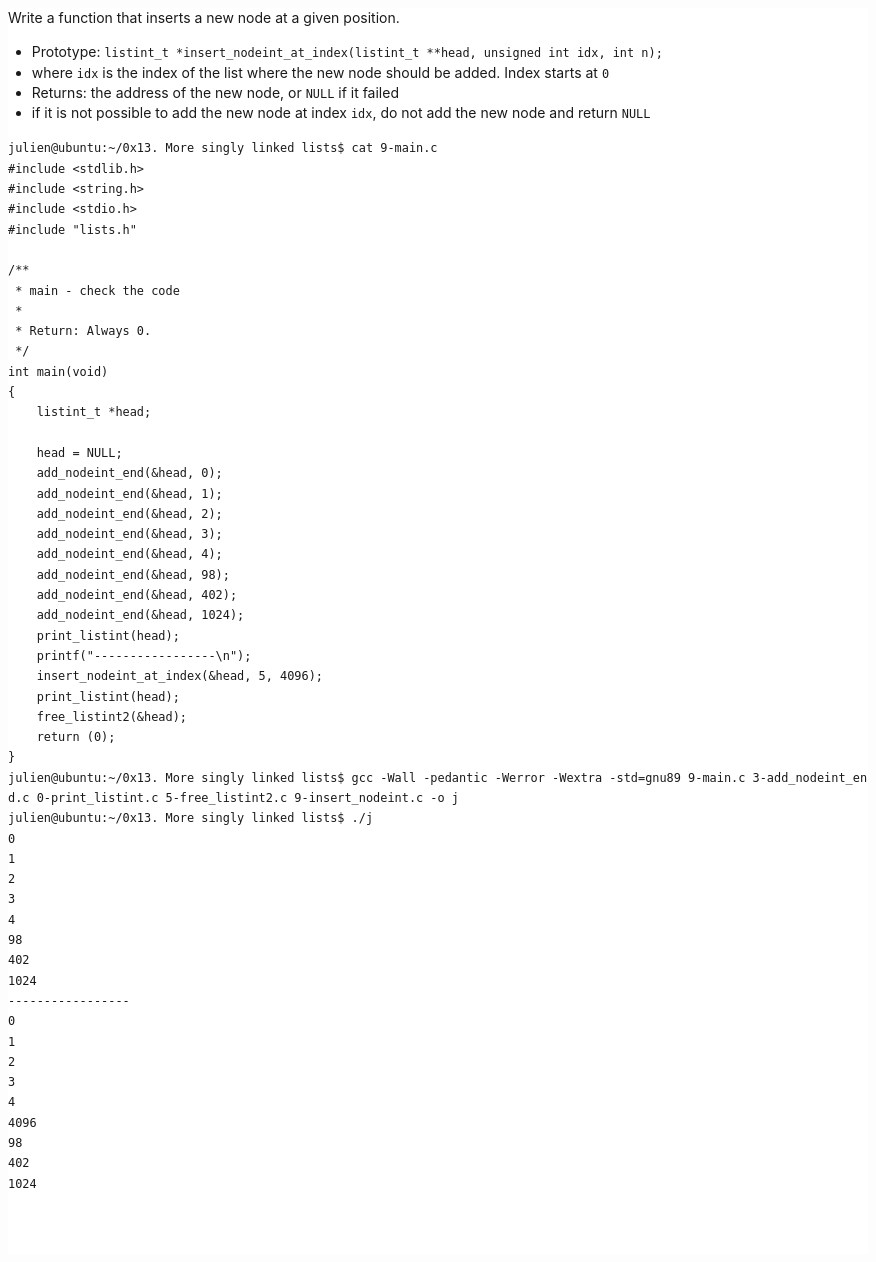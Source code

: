 <div class="panel-body">
    <p>Write a function that inserts a new node at a given position.</p>

<ul>
<li>Prototype: <code>listint_t *insert_nodeint_at_index(listint_t **head, unsigned int idx, int n);</code></li>
<li>where <code>idx</code> is the index of the list where the new node should be added. Index starts at <code>0</code></li>
<li>Returns: the address of the new node, or <code>NULL</code> if it failed</li>
<li>if it is not possible to add the new node at index <code>idx</code>, do not add the new node and return <code>NULL</code></li>
</ul>

<pre><code>julien@ubuntu:~/0x13. More singly linked lists$ cat 9-main.c
#include &lt;stdlib.h&gt;
#include &lt;string.h&gt;
#include &lt;stdio.h&gt;
#include "lists.h"

/**
 * main - check the code
 *
 * Return: Always 0.
 */
int main(void)
{
    listint_t *head;

    head = NULL;
    add_nodeint_end(&amp;head, 0);
    add_nodeint_end(&amp;head, 1);
    add_nodeint_end(&amp;head, 2);
    add_nodeint_end(&amp;head, 3);
    add_nodeint_end(&amp;head, 4);
    add_nodeint_end(&amp;head, 98);
    add_nodeint_end(&amp;head, 402);
    add_nodeint_end(&amp;head, 1024);
    print_listint(head);
    printf("-----------------\n");
    insert_nodeint_at_index(&amp;head, 5, 4096);
    print_listint(head);
    free_listint2(&amp;head);
    return (0);
}
julien@ubuntu:~/0x13. More singly linked lists$ gcc -Wall -pedantic -Werror -Wextra -std=gnu89 9-main.c 3-add_nodeint_end.c 0-print_listint.c 5-free_listint2.c 9-insert_nodeint.c -o j
julien@ubuntu:~/0x13. More singly linked lists$ ./j 
0
1
2
3
4
98
402
1024
-----------------
0
1
2
3
4
4096
98
402
1024
